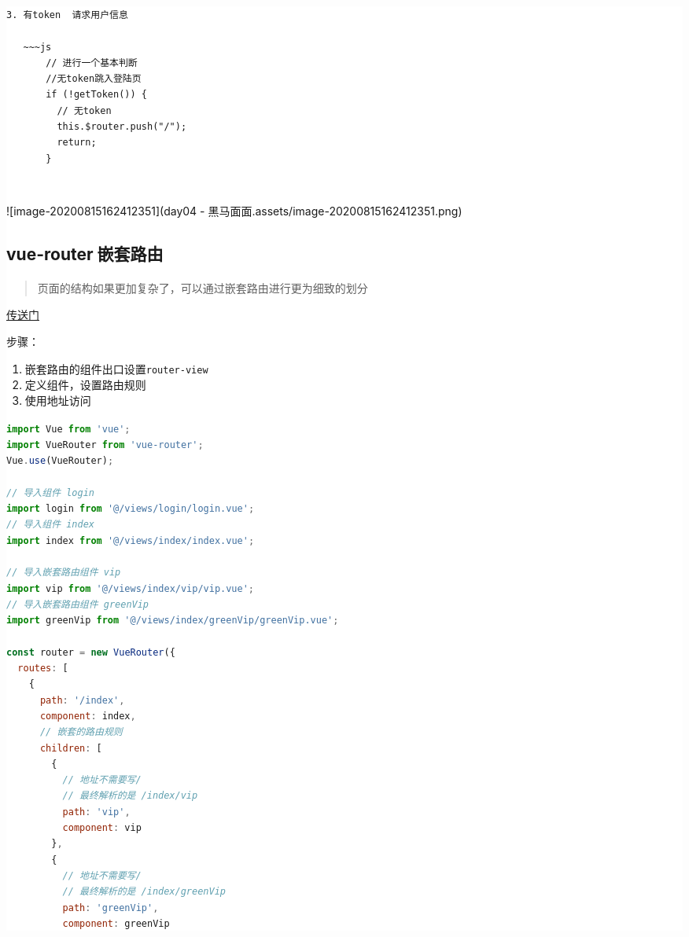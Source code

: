    ~~~
   3. 有token  请求用户信息

      ~~~js
          // 进行一个基本判断
          //无token跳入登陆页
          if (!getToken()) {
            // 无token
            this.$router.push("/");
            return;
          }
   ~~~

​      

![image-20200815162412351](day04 - 黑马面面.assets/image-20200815162412351.png)







## vue-router 嵌套路由

> 页面的结构如果更加复杂了，可以通过嵌套路由进行更为细致的划分

[传送门](https://router.vuejs.org/zh/guide/essentials/nested-routes.html)

步骤：

1. 嵌套路由的组件出口设置`router-view`
2. 定义组件，设置路由规则
3. 使用地址访问



```javascript
import Vue from 'vue';
import VueRouter from 'vue-router';
Vue.use(VueRouter);

// 导入组件 login
import login from '@/views/login/login.vue';
// 导入组件 index
import index from '@/views/index/index.vue';

// 导入嵌套路由组件 vip
import vip from '@/views/index/vip/vip.vue';
// 导入嵌套路由组件 greenVip
import greenVip from '@/views/index/greenVip/greenVip.vue';

const router = new VueRouter({
  routes: [
    {
      path: '/index',
      component: index,
      // 嵌套的路由规则
      children: [
        {
          // 地址不需要写/
          // 最终解析的是 /index/vip
          path: 'vip',
          component: vip
        },
        {
          // 地址不需要写/
          // 最终解析的是 /index/greenVip
          path: 'greenVip',
          component: greenVip
```